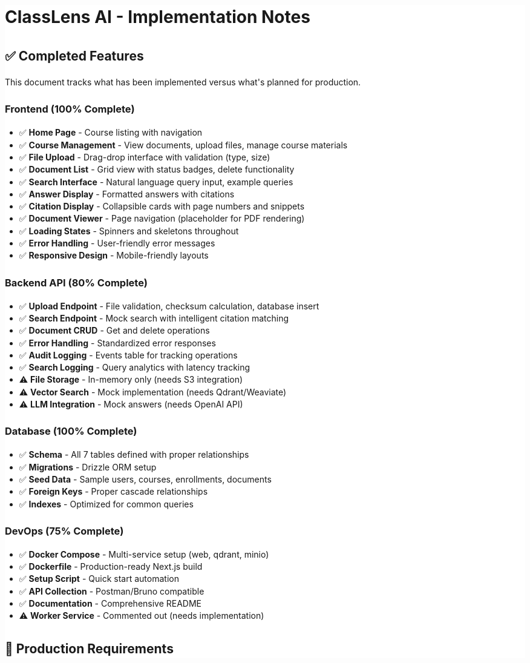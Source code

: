 # ClassLens AI - Implementation Notes

## ✅ Completed Features

This document tracks what has been implemented versus what's planned for production.

### Frontend (100% Complete)

- ✅ **Home Page** - Course listing with navigation
- ✅ **Course Management** - View documents, upload files, manage course materials
- ✅ **File Upload** - Drag-drop interface with validation (type, size)
- ✅ **Document List** - Grid view with status badges, delete functionality
- ✅ **Search Interface** - Natural language query input, example queries
- ✅ **Answer Display** - Formatted answers with citations
- ✅ **Citation Display** - Collapsible cards with page numbers and snippets
- ✅ **Document Viewer** - Page navigation (placeholder for PDF rendering)
- ✅ **Loading States** - Spinners and skeletons throughout
- ✅ **Error Handling** - User-friendly error messages
- ✅ **Responsive Design** - Mobile-friendly layouts

### Backend API (80% Complete)

- ✅ **Upload Endpoint** - File validation, checksum calculation, database insert
- ✅ **Search Endpoint** - Mock search with intelligent citation matching
- ✅ **Document CRUD** - Get and delete operations
- ✅ **Error Handling** - Standardized error responses
- ✅ **Audit Logging** - Events table for tracking operations
- ✅ **Search Logging** - Query analytics with latency tracking
- ⚠️ **File Storage** - In-memory only (needs S3 integration)
- ⚠️ **Vector Search** - Mock implementation (needs Qdrant/Weaviate)
- ⚠️ **LLM Integration** - Mock answers (needs OpenAI API)

### Database (100% Complete)

- ✅ **Schema** - All 7 tables defined with proper relationships
- ✅ **Migrations** - Drizzle ORM setup
- ✅ **Seed Data** - Sample users, courses, enrollments, documents
- ✅ **Foreign Keys** - Proper cascade relationships
- ✅ **Indexes** - Optimized for common queries

### DevOps (75% Complete)

- ✅ **Docker Compose** - Multi-service setup (web, qdrant, minio)
- ✅ **Dockerfile** - Production-ready Next.js build
- ✅ **Setup Script** - Quick start automation
- ✅ **API Collection** - Postman/Bruno compatible
- ✅ **Documentation** - Comprehensive README
- ⚠️ **Worker Service** - Commented out (needs implementation)

## 🔮 Production Requirements
